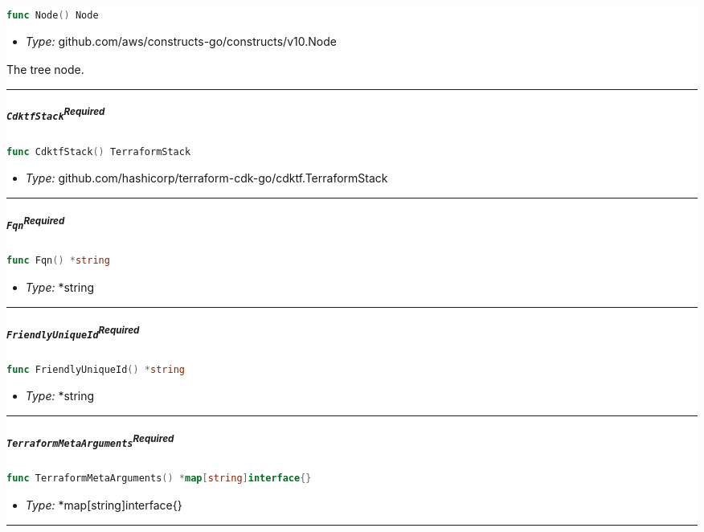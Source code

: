 ```go
func Node() Node
```

- *Type:* github.com/aws/constructs-go/constructs/v10.Node

The tree node.

---

##### `CdktfStack`<sup>Required</sup> <a name="CdktfStack" id="rhizo-co-terraform-provider-oci.coreVolumeAttachment.CoreVolumeAttachment.property.cdktfStack"></a>

```go
func CdktfStack() TerraformStack
```

- *Type:* github.com/hashicorp/terraform-cdk-go/cdktf.TerraformStack

---

##### `Fqn`<sup>Required</sup> <a name="Fqn" id="rhizo-co-terraform-provider-oci.coreVolumeAttachment.CoreVolumeAttachment.property.fqn"></a>

```go
func Fqn() *string
```

- *Type:* *string

---

##### `FriendlyUniqueId`<sup>Required</sup> <a name="FriendlyUniqueId" id="rhizo-co-terraform-provider-oci.coreVolumeAttachment.CoreVolumeAttachment.property.friendlyUniqueId"></a>

```go
func FriendlyUniqueId() *string
```

- *Type:* *string

---

##### `TerraformMetaArguments`<sup>Required</sup> <a name="TerraformMetaArguments" id="rhizo-co-terraform-provider-oci.coreVolumeAttachment.CoreVolumeAttachment.property.terraformMetaArguments"></a>

```go
func TerraformMetaArguments() *map[string]interface{}
```

- *Type:* *map[string]interface{}

---
